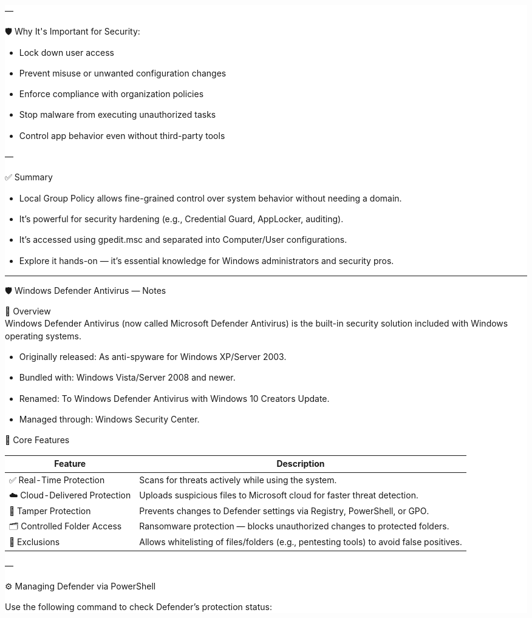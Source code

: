 —

🛡️ Why It's Important for Security:

- Lock down user access
    
- Prevent misuse or unwanted configuration changes
    
- Enforce compliance with organization policies
    
- Stop malware from executing unauthorized tasks
    
- Control app behavior even without third-party tools
    

—

✅ Summary

- Local Group Policy allows fine-grained control over system behavior without needing a domain.
    
- It’s powerful for security hardening (e.g., Credential Guard, AppLocker, auditing).
    
- It’s accessed using gpedit.msc and separated into Computer/User configurations.
    
- Explore it hands-on — it’s essential knowledge for Windows administrators and security pros.
    

---

🛡️ Windows Defender Antivirus — Notes

📌 Overview  
Windows Defender Antivirus (now called Microsoft Defender Antivirus) is the built-in security solution included with Windows operating systems.

- Originally released: As anti-spyware for Windows XP/Server 2003.
    
- Bundled with: Windows Vista/Server 2008 and newer.
    
- Renamed: To Windows Defender Antivirus with Windows 10 Creators Update.
    
- Managed through: Windows Security Center.
    

🎯 Core Features

|Feature|Description|
|---|---|
|✅ Real-Time Protection|Scans for threats actively while using the system.|
|☁️ Cloud-Delivered Protection|Uploads suspicious files to Microsoft cloud for faster threat detection.|
|🔐 Tamper Protection|Prevents changes to Defender settings via Registry, PowerShell, or GPO.|
|🗂️ Controlled Folder Access|Ransomware protection — blocks unauthorized changes to protected folders.|
|🧪 Exclusions|Allows whitelisting of files/folders (e.g., pentesting tools) to avoid false positives.|

—

⚙️ Managing Defender via PowerShell

Use the following command to check Defender’s protection status:
